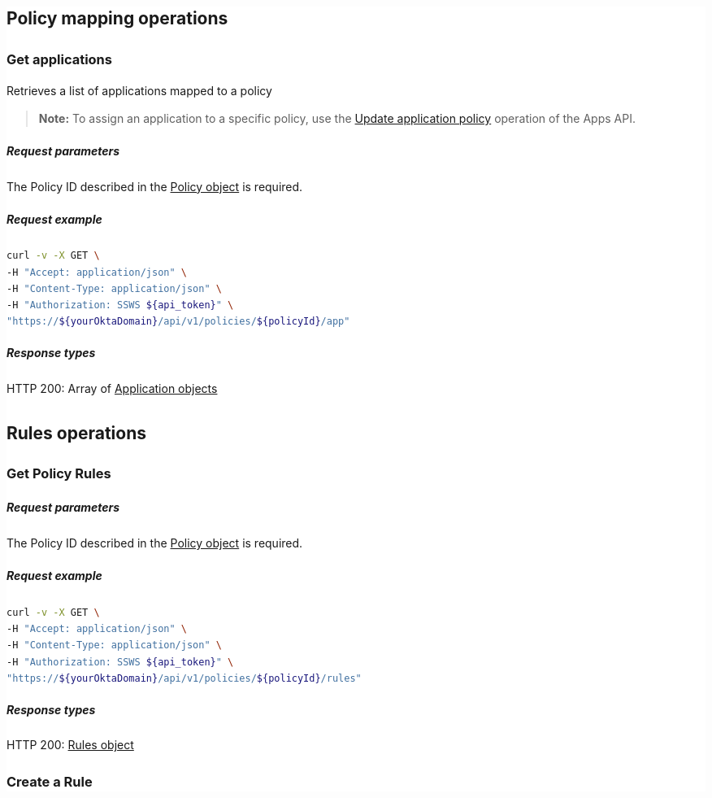 ## Policy mapping operations

### Get applications
<ApiOperation method="get" url="/api/v1/policies/${policyId}/app" />

Retrieves a list of applications mapped to a policy

> **Note:** To assign an application to a specific policy, use the [Update application policy](/docs/reference/api/apps/#update-application-policy) operation of the Apps API.

##### Request parameters

The Policy ID described in the [Policy object](#policy-object) is required.

##### Request example
```bash
curl -v -X GET \
-H "Accept: application/json" \
-H "Content-Type: application/json" \
-H "Authorization: SSWS ${api_token}" \
"https://${yourOktaDomain}/api/v1/policies/${policyId}/app"
```

##### Response types

HTTP 200:
Array of [Application objects](/docs/reference/api/apps/#application-object)

## Rules operations

### Get Policy Rules

<ApiOperation method="get" url="/api/v1/policies/${policyId}/rules" />

##### Request parameters

The Policy ID described in the [Policy object](#policy-object) is required.

##### Request example

```bash
curl -v -X GET \
-H "Accept: application/json" \
-H "Content-Type: application/json" \
-H "Authorization: SSWS ${api_token}" \
"https://${yourOktaDomain}/api/v1/policies/${policyId}/rules"
```

##### Response types

HTTP 200:
[Rules object](#rules-object)

### Create a Rule
